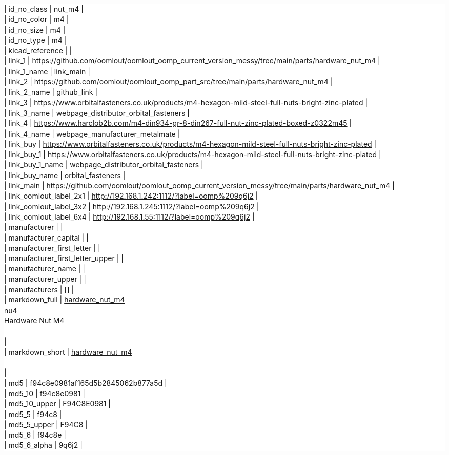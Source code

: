| id_no_class | nut_m4 |  
| id_no_color | m4 |  
| id_no_size | m4 |  
| id_no_type | m4 |  
| kicad_reference |  |  
| link_1 | https://github.com/oomlout/oomlout_oomp_current_version_messy/tree/main/parts/hardware_nut_m4 |  
| link_1_name | link_main |  
| link_2 | https://github.com/oomlout/oomlout_oomp_part_src/tree/main/parts/hardware_nut_m4 |  
| link_2_name | github_link |  
| link_3 | https://www.orbitalfasteners.co.uk/products/m4-hexagon-mild-steel-full-nuts-bright-zinc-plated |  
| link_3_name | webpage_distributor_orbital_fasteners |  
| link_4 | https://www.harclob2b.com/m4-din934-gr-8-din267-full-nut-zinc-plated-boxed-z0322m45 |  
| link_4_name | webpage_manufacturer_metalmate |  
| link_buy | https://www.orbitalfasteners.co.uk/products/m4-hexagon-mild-steel-full-nuts-bright-zinc-plated |  
| link_buy_1 | https://www.orbitalfasteners.co.uk/products/m4-hexagon-mild-steel-full-nuts-bright-zinc-plated |  
| link_buy_1_name | webpage_distributor_orbital_fasteners |  
| link_buy_name | orbital_fasteners |  
| link_main | https://github.com/oomlout/oomlout_oomp_current_version_messy/tree/main/parts/hardware_nut_m4 |  
| link_oomlout_label_2x1 | http://192.168.1.242:1112/?label=oomp%209q6j2 |  
| link_oomlout_label_3x2 | http://192.168.1.245:1112/?label=oomp%209q6j2 |  
| link_oomlout_label_6x4 | http://192.168.1.55:1112/?label=oomp%209q6j2 |  
| manufacturer |  |  
| manufacturer_capital |  |  
| manufacturer_first_letter |  |  
| manufacturer_first_letter_upper |  |  
| manufacturer_name |  |  
| manufacturer_upper |  |  
| manufacturers | [] |  
| markdown_full | [hardware_nut_m4](https://github.com/oomlout/oomlout_oomp_current_version_messy/tree/main/parts/hardware_nut_m4)<br>[nu4](https://github.com/oomlout/oomlout_oomp_current_version_messy/tree/main/parts/hardware_nut_m4)<br>[Hardware Nut M4](https://github.com/oomlout/oomlout_oomp_current_version_messy/tree/main/parts/hardware_nut_m4)<br><br> |  
| markdown_short | [hardware_nut_m4](https://github.com/oomlout/oomlout_oomp_current_version_messy/tree/main/parts/hardware_nut_m4)<br><br> |  
| md5 | f94c8e0981af165d5b2845062b877a5d |  
| md5_10 | f94c8e0981 |  
| md5_10_upper | F94C8E0981 |  
| md5_5 | f94c8 |  
| md5_5_upper | F94C8 |  
| md5_6 | f94c8e |  
| md5_6_alpha | 9q6j2 |  